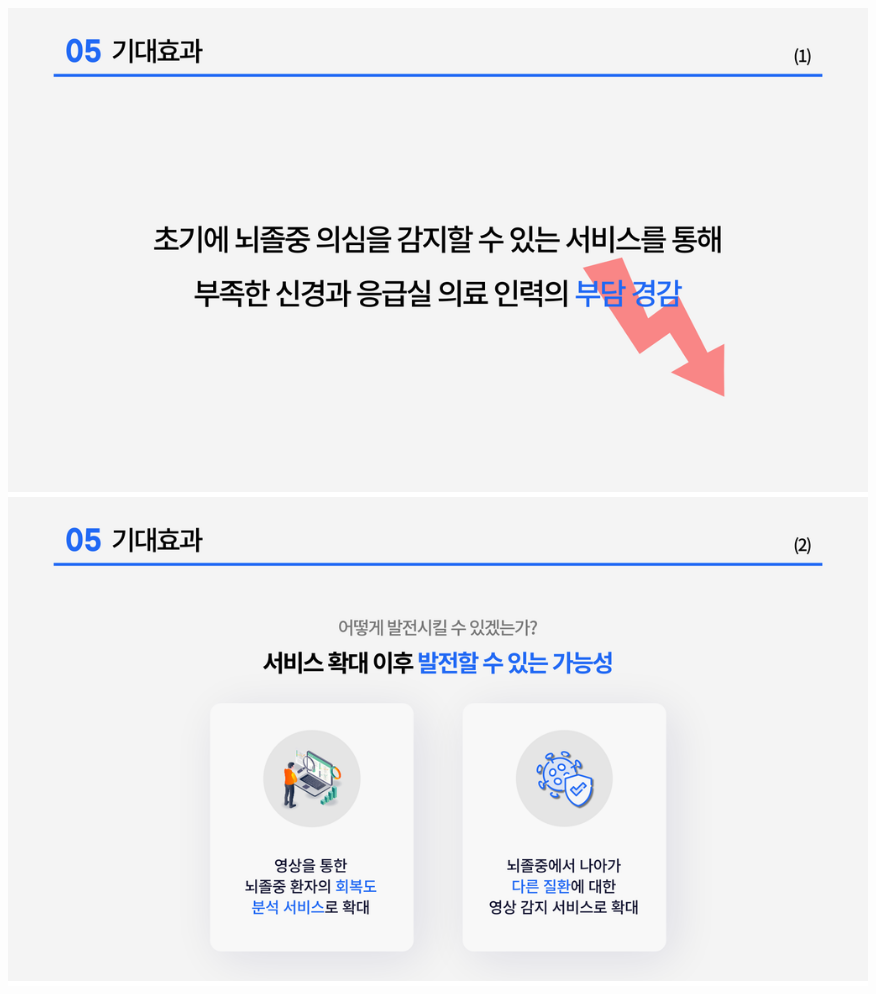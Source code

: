 <img src="/presentation/011.png" style="width: 100%;">
<img src="/presentation/012.png" style="width: 100%;">
<br>
